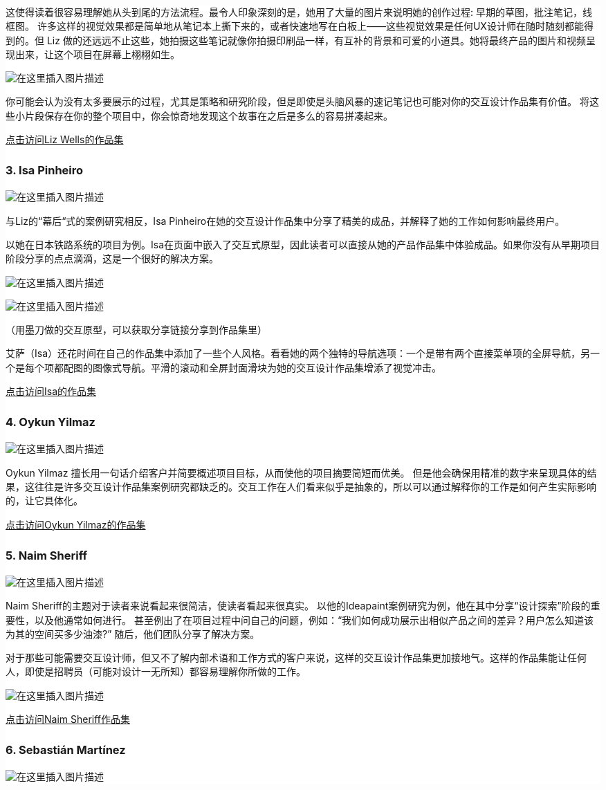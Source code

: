 这使得读着很容易理解她从头到尾的方法流程。最令人印象深刻的是，她用了大量的图片来说明她的创作过程: 早期的草图，批注笔记，线框图。 许多这样的视觉效果都是简单地从笔记本上撕下来的，或者快速地写在白板上——这些视觉效果是任何UX设计师在随时随刻都能得到的。但 Liz 做的还远远不止这些，她拍摄这些笔记就像你拍摄印刷品一样，有互补的背景和可爱的小道具。她将最终产品的图片和视频呈现出来，让这个项目在屏幕上栩栩如生。

![在这里插入图片描述](https://i-blog.csdnimg.cn/blog_migrate/47d74f8d0387af17546ed6cbdc43eddc.png)

你可能会认为没有太多要展示的过程，尤其是策略和研究阶段，但是即使是头脑风暴的速记笔记也可能对你的交互设计作品集有价值。 将这些小片段保存在你的整个项目中，你会惊奇地发现这个故事在之后是多么的容易拼凑起来。

[点击访问Liz Wells的作品集](https://www.semplice.com/showcase/lizvwells)

### 3. Isa Pinheiro

![在这里插入图片描述](https://i-blog.csdnimg.cn/blog_migrate/595e8be57a0da779a631888bb4dc4581.png)

与Liz的“幕后“式的案例研究相反，Isa Pinheiro在她的交互设计作品集中分享了精美的成品，并解释了她的工作如何影响最终用户。

以她在日本铁路系统的项目为例。Isa在页面中嵌入了交互式原型，因此读者可以直接从她的产品作品集中体验成品。如果你没有从早期项目阶段分享的点点滴滴，这是一个很好的解决方案。

![在这里插入图片描述](https://i-blog.csdnimg.cn/blog_migrate/381f7cd4ec84ff60187742d5bf928dfb.png)
  
![在这里插入图片描述](https://i-blog.csdnimg.cn/blog_migrate/c85fe12bbf3fe397786a458ae226f4b1.png)

（用墨刀做的交互原型，可以获取分享链接分享到作品集里）

艾萨（Isa）还花时间在自己的作品集中添加了一些个人风格。看看她的两个独特的导航选项：一个是带有两个直接菜单项的全屏导航，另一个是每个项都配图的图像式导航。平滑的滚动和全屏封面滑块为她的交互设计作品集增添了视觉冲击。

[点击访问Isa的作品集](https://www.semplice.com/showcase/isapinheiro%204.%20Oykun%20Yilmaz)

### 4. Oykun Yilmaz

![在这里插入图片描述](https://i-blog.csdnimg.cn/blog_migrate/afbd846129eb667147a7e5f1045f1668.png)

Oykun Yilmaz 擅长用一句话介绍客户并简要概述项目目标，从而使他的项目摘要简短而优美。 但是他会确保用精准的数字来呈现具体的结果，这往往是许多交互设计作品集案例研究都缺乏的。交互工作在人们看来似乎是抽象的，所以可以通过解释你的工作是如何产生实际影响的，让它具体化。

[点击访问Oykun Yilmaz的作品集](https://www.semplice.com/showcase/oykun)

### 5. Naim Sheriff

![在这里插入图片描述](https://i-blog.csdnimg.cn/blog_migrate/1b36199e78288330121865f2af6da462.png)

Naim Sheriff的主题对于读者来说看起来很简洁，使读者看起来很真实。 以他的Ideapaint案例研究为例，他在其中分享“设计探索”阶段的重要性，以及他通常如何进行。 甚至例出了在项目过程中问自己的问题，例如：“我们如何成功展示出相似产品之间的差异？用户怎么知道该为其的空间买多少油漆?” 随后，他们团队分享了解决方案。

对于那些可能需要交互设计师，但又不了解内部术语和工作方式的客户来说，这样的交互设计作品集更加接地气。这样的作品集能让任何人，即使是招聘员（可能对设计一无所知）都容易理解你所做的工作。

![在这里插入图片描述](https://i-blog.csdnimg.cn/blog_migrate/addd7cacba0ce36d79589f419a2e21a1.png)

[点击访问Naim Sheriff作品集](https://www.semplice.com/showcase/naimsheriff)

### 6. Sebastián Martínez

![在这里插入图片描述](https://i-blog.csdnimg.cn/blog_migrate/329ade3b9d2198b2ed02a47ab01103c6.png)
